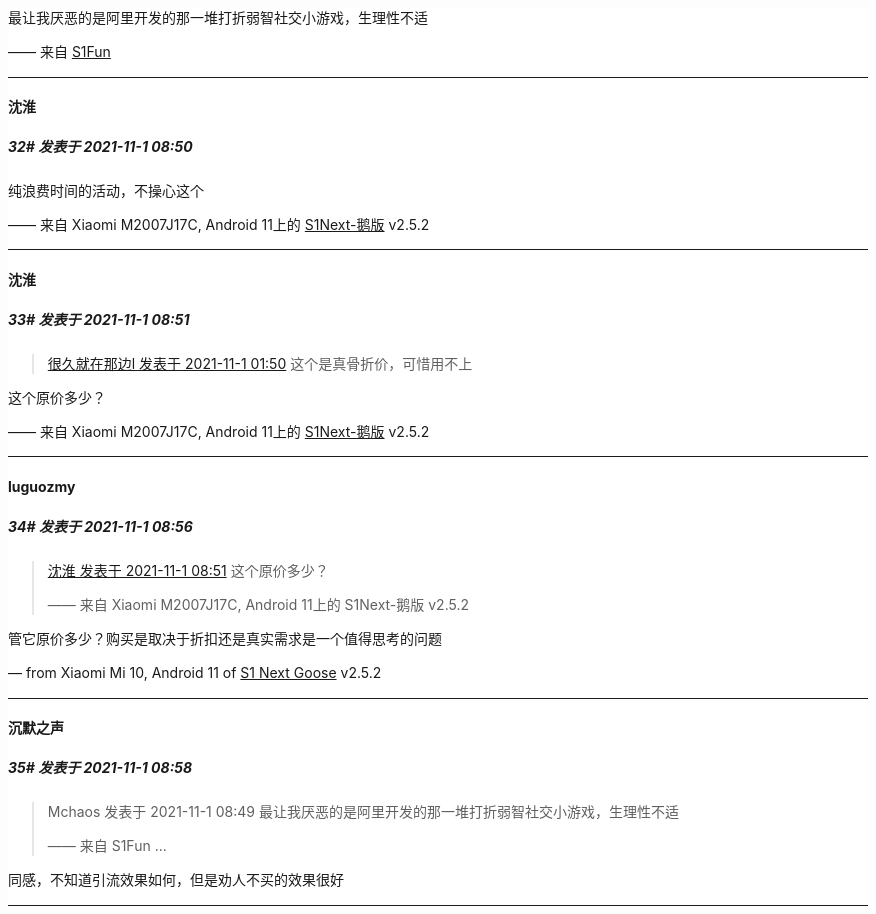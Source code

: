 最让我厌恶的是阿里开发的那一堆打折弱智社交小游戏，生理性不适

—— 来自 [S1Fun](https://s1fun.koalcat.com)


*****

####  沈淮  
##### 32#       发表于 2021-11-1 08:50


纯浪费时间的活动，不操心这个

—— 来自 Xiaomi M2007J17C, Android 11上的 [S1Next-鹅版](https://github.com/ykrank/S1-Next/releases) v2.5.2


*****

####  沈淮  
##### 33#       发表于 2021-11-1 08:51


<blockquote><a href="httphttps://bbs.saraba1st.com/2b/forum.php?mod=redirect&amp;goto=findpost&amp;pid=53358389&amp;ptid=2035019" target="_blank">很久就在那边l 发表于 2021-11-1 01:50</a>
这个是真骨折价，可惜用不上</blockquote>
这个原价多少？

—— 来自 Xiaomi M2007J17C, Android 11上的 [S1Next-鹅版](https://github.com/ykrank/S1-Next/releases) v2.5.2


*****

####  luguozmy  
##### 34#       发表于 2021-11-1 08:56


<blockquote><a href="httphttps://bbs.saraba1st.com/2b/forum.php?mod=redirect&amp;goto=findpost&amp;pid=53359335&amp;ptid=2035019" target="_blank">沈淮 发表于 2021-11-1 08:51</a>
这个原价多少？

—— 来自 Xiaomi M2007J17C, Android 11上的 S1Next-鹅版 v2.5.2</blockquote>
管它原价多少？购买是取决于折扣还是真实需求是一个值得思考的问题

— from Xiaomi Mi 10, Android 11 of [S1 Next Goose](https://pan.baidu.com/s/1mi43uRm) v2.5.2


*****

####  沉默之声  
##### 35#       发表于 2021-11-1 08:58


<blockquote>Mchaos 发表于 2021-11-1 08:49
最让我厌恶的是阿里开发的那一堆打折弱智社交小游戏，生理性不适


—— 来自 S1Fun ...</blockquote>
同感，不知道引流效果如何，但是劝人不买的效果很好


*****
